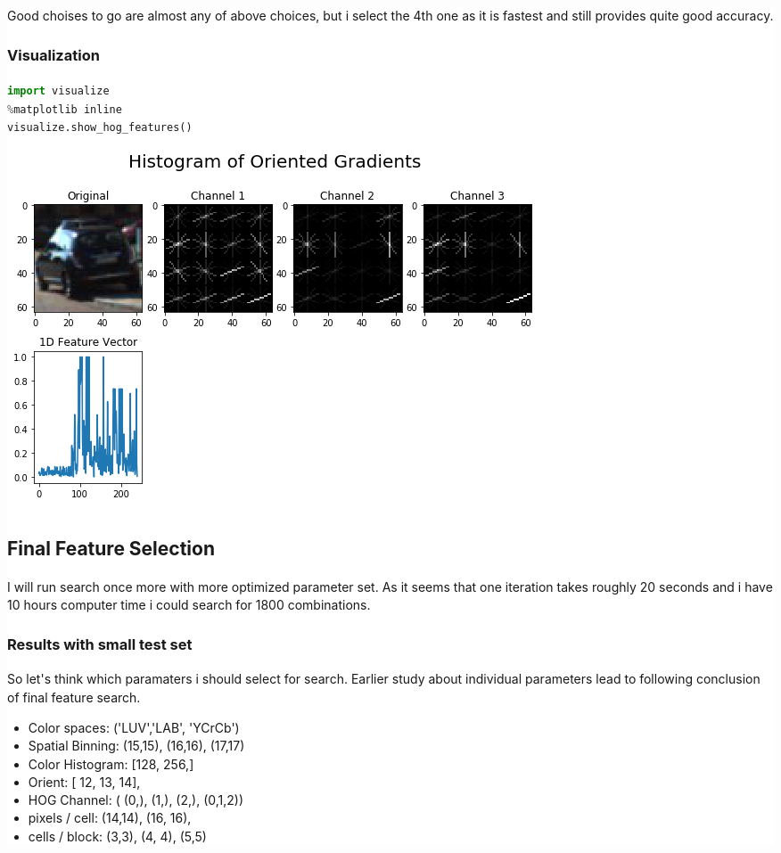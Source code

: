 

Good choises to go are almost any of above choices, but i select the 4th one as it is fastest and still provides quite good accuracy.

### Visualization


```python
import visualize
%matplotlib inline
visualize.show_hog_features()
```


![png](output_9_0.png)


## Final Feature Selection

I will run search once more with more optimized parameter set. As it seems that one iteration takes roughly 20 seconds and i have 10 hours computer time i could search for 1800 combinations.


### Results with small test set

So let's think which paramaters i should select for search.
Earlier study about individual parameters lead to following conclusion of final feature search.

- Color spaces: ('LUV','LAB', 'YCrCb')
- Spatial Binning: (15,15), (16,16), (17,17)
- Color Histogram: [128, 256,]
- Orient: [ 12, 13, 14],
- HOG Channel: ( (0,), (1,), (2,), (0,1,2)) 
- pixels / cell: (14,14), (16, 16),
- cells / block: (3,3), (4, 4), (5,5)
